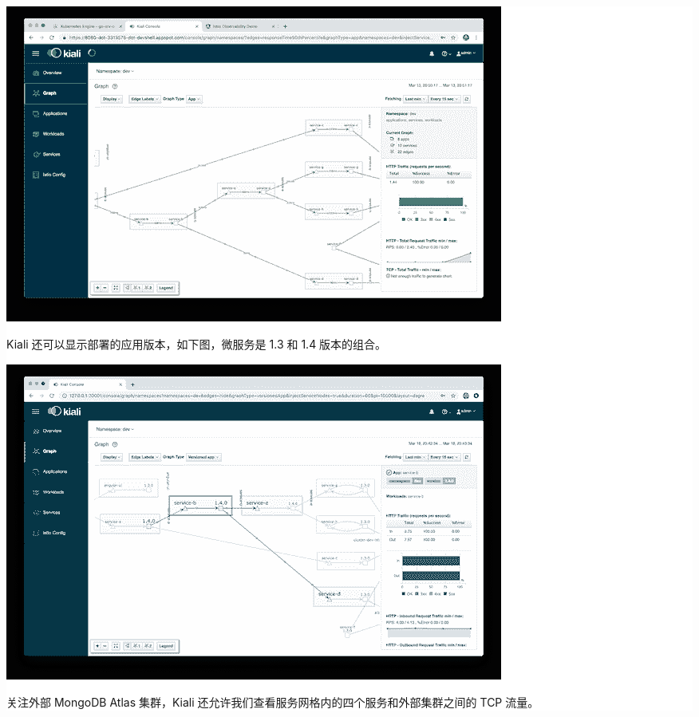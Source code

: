 ![](img/a4134a958c232eeec8223333f87f5312.png)

Kiali 还可以显示部署的应用版本，如下图，微服务是 1.3 和 1.4 版本的组合。

![](img/1c38f49dad2a63262030fcbb28d22e2c.png)

关注外部 MongoDB Atlas 集群，Kiali 还允许我们查看服务网格内的四个服务和外部集群之间的 TCP 流量。
